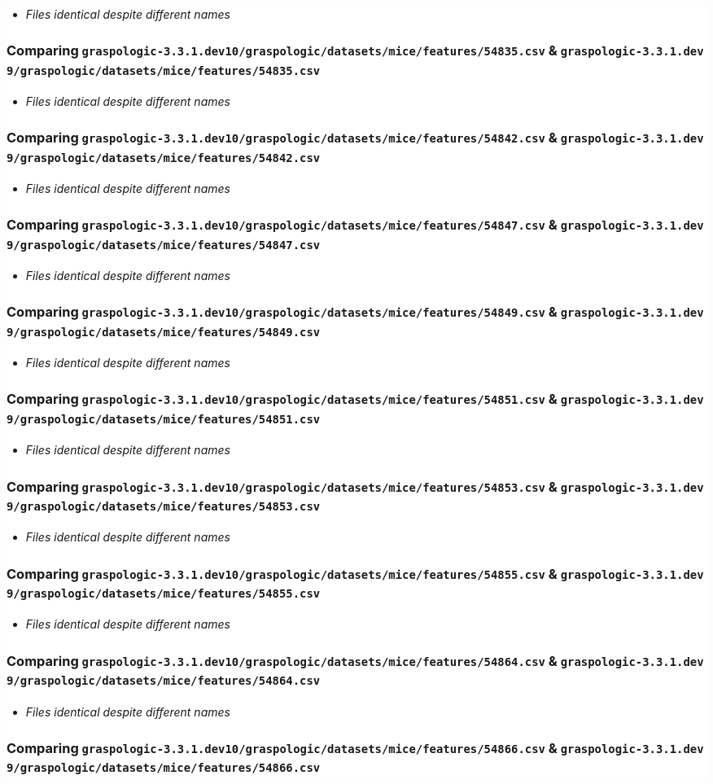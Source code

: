 * *Files identical despite different names*

### Comparing `graspologic-3.3.1.dev10/graspologic/datasets/mice/features/54835.csv` & `graspologic-3.3.1.dev9/graspologic/datasets/mice/features/54835.csv`

 * *Files identical despite different names*

### Comparing `graspologic-3.3.1.dev10/graspologic/datasets/mice/features/54842.csv` & `graspologic-3.3.1.dev9/graspologic/datasets/mice/features/54842.csv`

 * *Files identical despite different names*

### Comparing `graspologic-3.3.1.dev10/graspologic/datasets/mice/features/54847.csv` & `graspologic-3.3.1.dev9/graspologic/datasets/mice/features/54847.csv`

 * *Files identical despite different names*

### Comparing `graspologic-3.3.1.dev10/graspologic/datasets/mice/features/54849.csv` & `graspologic-3.3.1.dev9/graspologic/datasets/mice/features/54849.csv`

 * *Files identical despite different names*

### Comparing `graspologic-3.3.1.dev10/graspologic/datasets/mice/features/54851.csv` & `graspologic-3.3.1.dev9/graspologic/datasets/mice/features/54851.csv`

 * *Files identical despite different names*

### Comparing `graspologic-3.3.1.dev10/graspologic/datasets/mice/features/54853.csv` & `graspologic-3.3.1.dev9/graspologic/datasets/mice/features/54853.csv`

 * *Files identical despite different names*

### Comparing `graspologic-3.3.1.dev10/graspologic/datasets/mice/features/54855.csv` & `graspologic-3.3.1.dev9/graspologic/datasets/mice/features/54855.csv`

 * *Files identical despite different names*

### Comparing `graspologic-3.3.1.dev10/graspologic/datasets/mice/features/54864.csv` & `graspologic-3.3.1.dev9/graspologic/datasets/mice/features/54864.csv`

 * *Files identical despite different names*

### Comparing `graspologic-3.3.1.dev10/graspologic/datasets/mice/features/54866.csv` & `graspologic-3.3.1.dev9/graspologic/datasets/mice/features/54866.csv`
